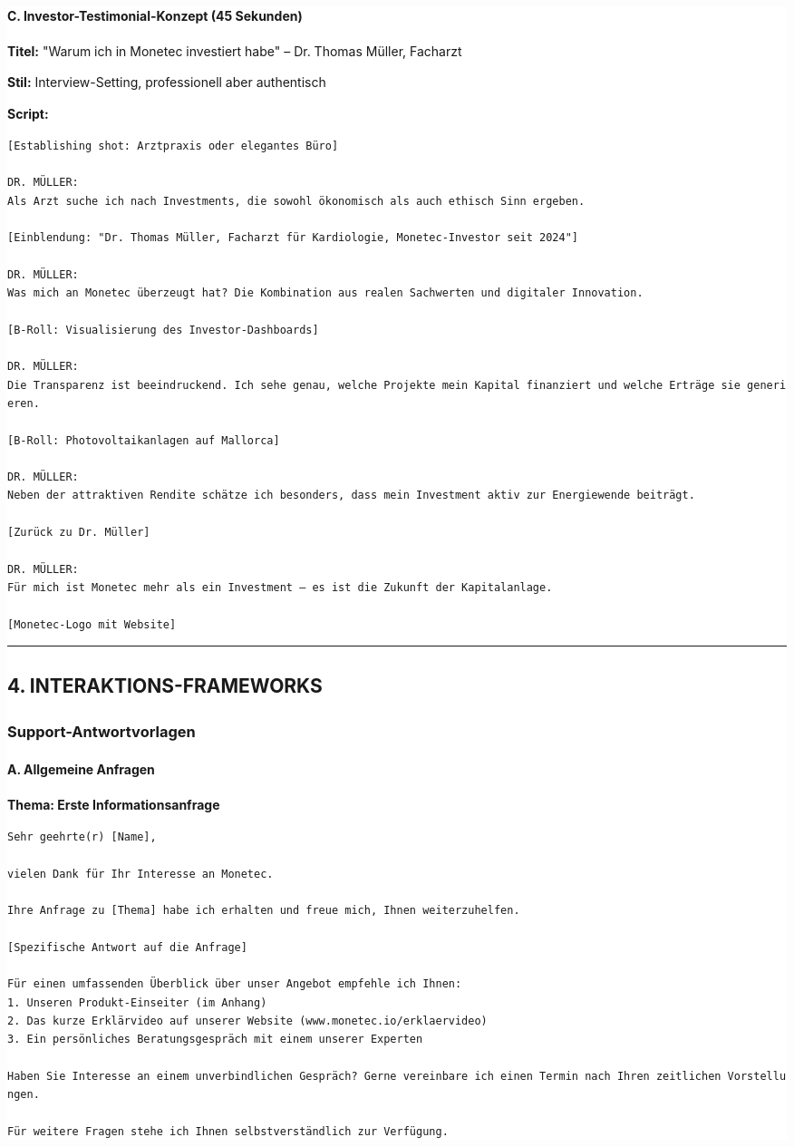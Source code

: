#### C. Investor-Testimonial-Konzept (45 Sekunden)

**Titel:** "Warum ich in Monetec investiert habe" – Dr. Thomas Müller, Facharzt

**Stil:** Interview-Setting, professionell aber authentisch

**Script:**
```
[Establishing shot: Arztpraxis oder elegantes Büro]

DR. MÜLLER:
Als Arzt suche ich nach Investments, die sowohl ökonomisch als auch ethisch Sinn ergeben.

[Einblendung: "Dr. Thomas Müller, Facharzt für Kardiologie, Monetec-Investor seit 2024"]

DR. MÜLLER:
Was mich an Monetec überzeugt hat? Die Kombination aus realen Sachwerten und digitaler Innovation.

[B-Roll: Visualisierung des Investor-Dashboards]

DR. MÜLLER:
Die Transparenz ist beeindruckend. Ich sehe genau, welche Projekte mein Kapital finanziert und welche Erträge sie generieren.

[B-Roll: Photovoltaikanlagen auf Mallorca]

DR. MÜLLER:
Neben der attraktiven Rendite schätze ich besonders, dass mein Investment aktiv zur Energiewende beiträgt.

[Zurück zu Dr. Müller]

DR. MÜLLER:
Für mich ist Monetec mehr als ein Investment – es ist die Zukunft der Kapitalanlage.

[Monetec-Logo mit Website]
```

---

## 4. INTERAKTIONS-FRAMEWORKS

### Support-Antwortvorlagen

#### A. Allgemeine Anfragen

**Thema: Erste Informationsanfrage**
```
Sehr geehrte(r) [Name],

vielen Dank für Ihr Interesse an Monetec.

Ihre Anfrage zu [Thema] habe ich erhalten und freue mich, Ihnen weiterzuhelfen.

[Spezifische Antwort auf die Anfrage]

Für einen umfassenden Überblick über unser Angebot empfehle ich Ihnen:
1. Unseren Produkt-Einseiter (im Anhang)
2. Das kurze Erklärvideo auf unserer Website (www.monetec.io/erklaervideo)
3. Ein persönliches Beratungsgespräch mit einem unserer Experten

Haben Sie Interesse an einem unverbindlichen Gespräch? Gerne vereinbare ich einen Termin nach Ihren zeitlichen Vorstellungen.

Für weitere Fragen stehe ich Ihnen selbstverständlich zur Verfügung.
```